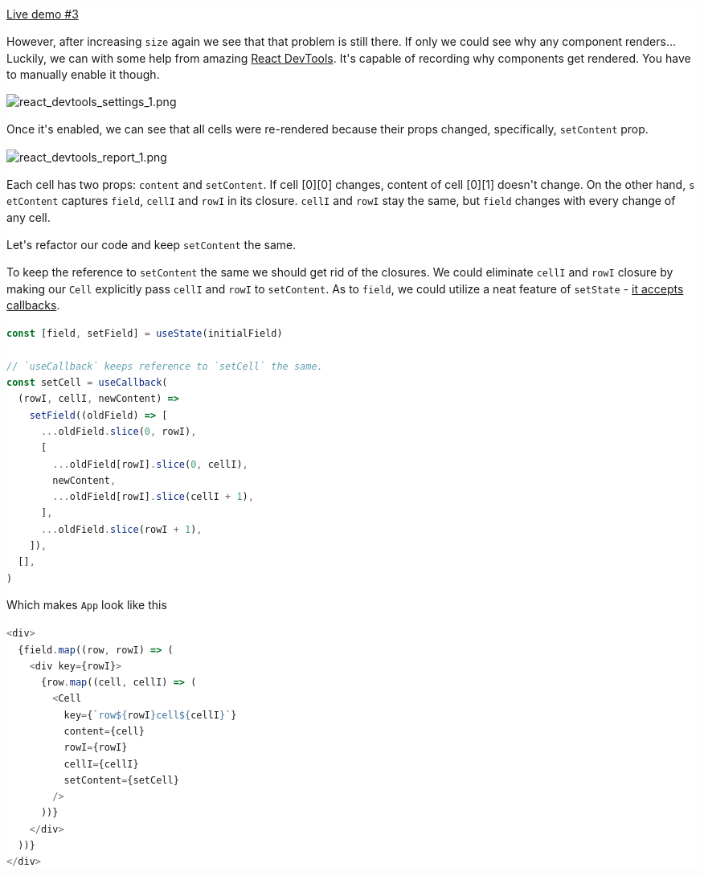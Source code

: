 [Live demo #3](https://stackblitz.com/edit/lifting-state-up-is-killing-your-app-3)

However, after increasing `size` again we see that that problem is still there. If only we could see why any component renders... Luckily, we can with some help from amazing [React DevTools](https://reactjs.org/blog/2019/08/15/new-react-devtools.html). It's capable of recording why components get rendered. You have to manually enable it though.

![react_devtools_settings_1.png](https://cdn.hashnode.com/res/hashnode/image/upload/v1599297248831/aO_yEMMDR.png)

Once it's enabled, we can see that all cells were re-rendered because their props changed, specifically, `setContent` prop.

![react_devtools_report_1.png](https://cdn.hashnode.com/res/hashnode/image/upload/v1599297237183/tKUGta9kT.png)

Each cell has two props: `content` and `setContent`. If cell [0][0] changes, content of cell [0][1] doesn't change. On the other hand, `setContent` captures `field`, `cellI` and `rowI` in its closure. `cellI` and `rowI` stay the same, but `field` changes with every change of any cell.

Let's refactor our code and keep `setContent` the same.

To keep the reference to `setContent` the same we should get rid of the closures. We could eliminate `cellI` and `rowI` closure by making our `Cell` explicitly pass `cellI` and `rowI` to `setContent`. As to `field`, we could utilize a neat feature of `setState` - [it accepts callbacks](https://reactjs.org/docs/hooks-reference.html#functional-updates).

```js
const [field, setField] = useState(initialField)

// `useCallback` keeps reference to `setCell` the same.
const setCell = useCallback(
  (rowI, cellI, newContent) =>
    setField((oldField) => [
      ...oldField.slice(0, rowI),
      [
        ...oldField[rowI].slice(0, cellI),
        newContent,
        ...oldField[rowI].slice(cellI + 1),
      ],
      ...oldField.slice(rowI + 1),
    ]),
  [],
)
```

Which makes `App` look like this

```js
<div>
  {field.map((row, rowI) => (
    <div key={rowI}>
      {row.map((cell, cellI) => (
        <Cell
          key={`row${rowI}cell${cellI}`}
          content={cell}
          rowI={rowI}
          cellI={cellI}
          setContent={setCell}
        />
      ))}
    </div>
  ))}
</div>
```
